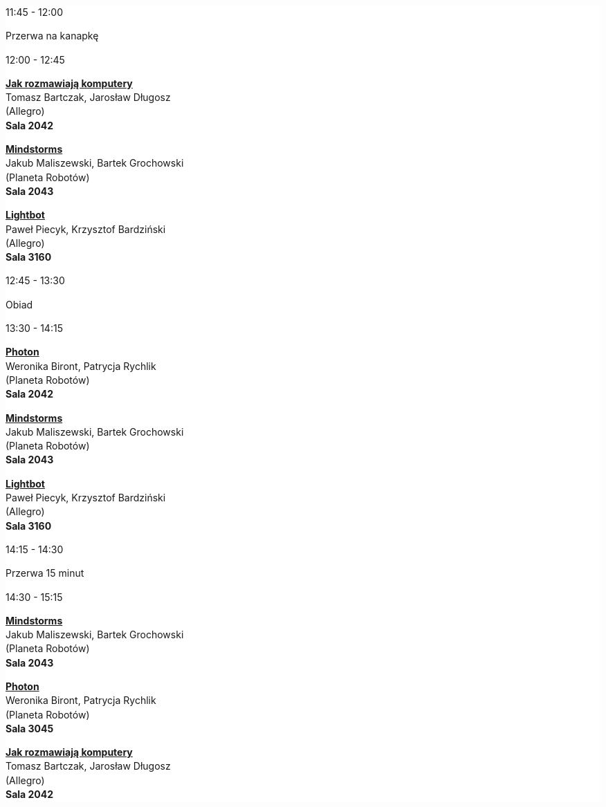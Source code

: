 11:45 - 12:00

Przerwa na kanapkę

12:00 - 12:45

[**Jak rozmawiają komputery**](/zajecia-warszawa/#rozmawiaja)  
Tomasz Bartczak, Jarosław Długosz  
(Allegro)  
**Sala 2042**

[**Mindstorms**](/zajecia-warszawa/#mindstorms-6)  
Jakub Maliszewski, Bartek Grochowski  
(Planeta Robotów)  
**Sala 2043**

[**Lightbot**](/zajecia-warszawa/#lightbot)  
Paweł Piecyk, Krzysztof Bardziński  
(Allegro)  
**Sala 3160**

12:45 - 13:30

Obiad

13:30 - 14:15

[**Photon**](/zajecia-warszawa/#photon)  
Weronika Biront, Patrycja Rychlik  
(Planeta Robotów)  
**Sala 2042**

[**Mindstorms**](/zajecia-warszawa/#mindstorms-6)  
Jakub Maliszewski, Bartek Grochowski  
(Planeta Robotów)  
**Sala 2043**

[**Lightbot**](/zajecia-warszawa/#lightbot)  
Paweł Piecyk, Krzysztof Bardziński  
(Allegro)  
**Sala 3160**

14:15 - 14:30

Przerwa 15 minut

14:30 - 15:15

[**Mindstorms**](/zajecia-warszawa/#mindstorms-6)  
Jakub Maliszewski, Bartek Grochowski  
(Planeta Robotów)  
**Sala 2043**

[**Photon**](/zajecia-warszawa/#photon)  
Weronika Biront, Patrycja Rychlik  
(Planeta Robotów)  
**Sala 3045**

[**Jak rozmawiają komputery**](/zajecia-warszawa/#rozmawiaja)  
Tomasz Bartczak, Jarosław Długosz  
(Allegro)  
**Sala 2042**
